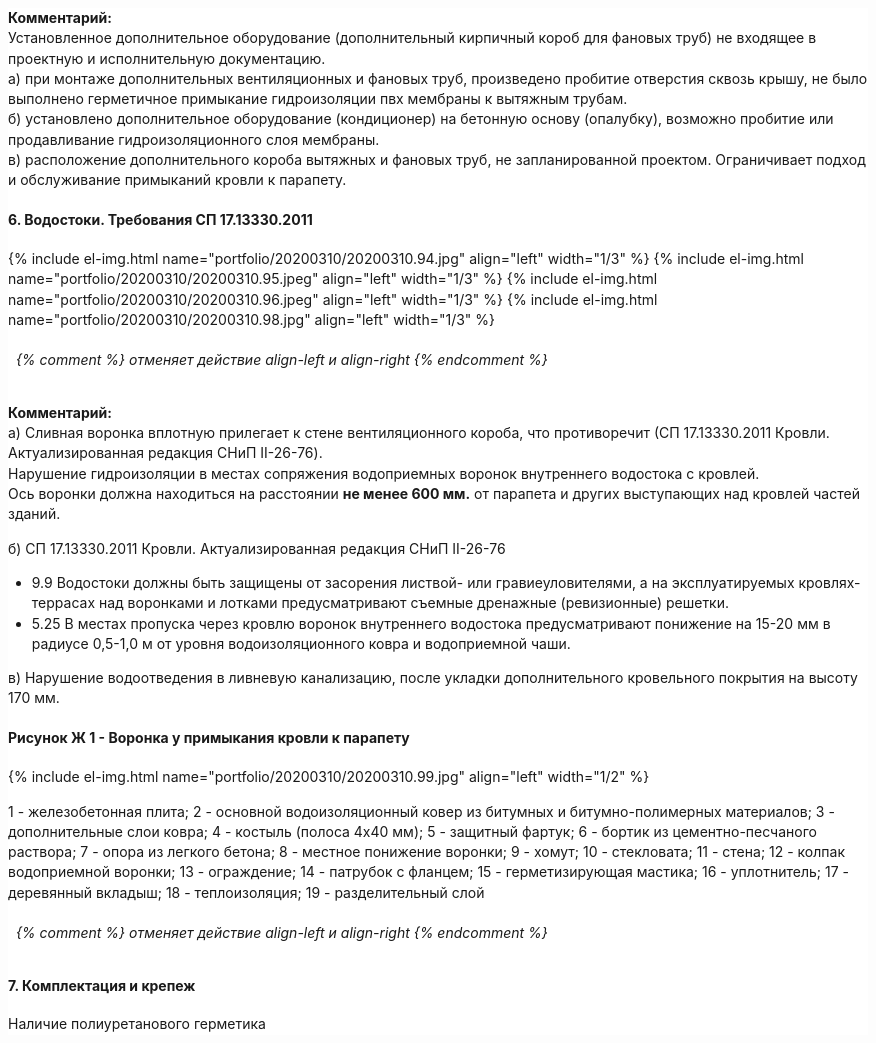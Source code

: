 **Комментарий:**   
Установленное дополнительное оборудование (дополнительный кирпичный короб для фановых труб) не входящее в проектную и исполнительную документацию.  
а) при монтаже дополнительных вентиляционных и фановых труб, произведено пробитие отверстия сквозь крышу, не было выполнено герметичное примыкание гидроизоляции пвх мембраны к вытяжным трубам.  
б) установлено дополнительное оборудование (кондиционер) на бетонную основу (опалубку), возможно пробитие или продавливание гидроизоляционного слоя мембраны.  
в) расположение дополнительного короба вытяжных и фановых труб, не запланированной проектом. Ограничивает подход и обслуживание примыканий кровли к парапету.  

#### **6. Водостоки. Требования СП 17.13330.2011**

{% include el-img.html name="portfolio/20200310/20200310.94.jpg" align="left" width="1/3" %}
{% include el-img.html name="portfolio/20200310/20200310.95.jpeg" align="left" width="1/3" %}
{% include el-img.html name="portfolio/20200310/20200310.96.jpeg" align="left" width="1/3" %}
{% include el-img.html name="portfolio/20200310/20200310.98.jpg" align="left" width="1/3" %}

     
 
###### &nbsp; {% comment %} отменяет действие align-left и align-right {% endcomment %}

**Комментарий:**     
а) Сливная воронка вплотную прилегает к стене вентиляционного короба, что противоречит (СП 17.13330.2011 Кровли. Актуализированная редакция СНиП II-26-76).    
Нарушение гидроизоляции в местах сопряжения водоприемных воронок внутреннего водостока с кровлей.    
Ось воронки должна находиться на расстоянии **не менее 600 мм.** от парапета и других выступающих над кровлей частей зданий.    

б) СП 17.13330.2011 Кровли. Актуализированная редакция СНиП II-26-76  
- 9.9 Водостоки должны быть защищены от засорения листвой- или гравиеуловителями, а на эксплуатируемых кровлях-террасах над воронками и лотками предусматривают съемные дренажные (ревизионные) решетки.  
- 5.25 В местах пропуска через кровлю воронок внутреннего водостока предусматривают понижение на 15-20 мм в радиусе 0,5-1,0 м от уровня водоизоляционного ковра и водоприемной чаши.  

в) Нарушение водоотведения в ливневую канализацию, после укладки дополнительного кровельного покрытия на высоту 170 мм.

#### Рисунок Ж 1 - Воронка у примыкания кровли к парапету

{% include el-img.html name="portfolio/20200310/20200310.99.jpg" align="left" width="1/2" %}

 
 1 - железобетонная плита; 2 - основной водоизоляционный ковер из битумных и битумно-полимерных материалов; 3 - дополнительные слои ковра; 4 - костыль (полоса 4x40 мм); 5 - защитный фартук; 6 - бортик из цементно-песчаного раствора; 7 - опора из легкого бетона; 8 - местное понижение воронки; 9 - хомут; 10 - стекловата; 11 - стена; 12 - колпак водоприемной воронки; 13 - ограждение; 14 - патрубок с фланцем; 15 - герметизирующая мастика; 16 - уплотнитель; 17 - деревянный вкладыш; 18 - теплоизоляция; 19 - разделительный слой
###### &nbsp; {% comment %} отменяет действие align-left и align-right {% endcomment %}


####  **7. Комплектация и крепеж**
Наличие полиуретанового герметика
